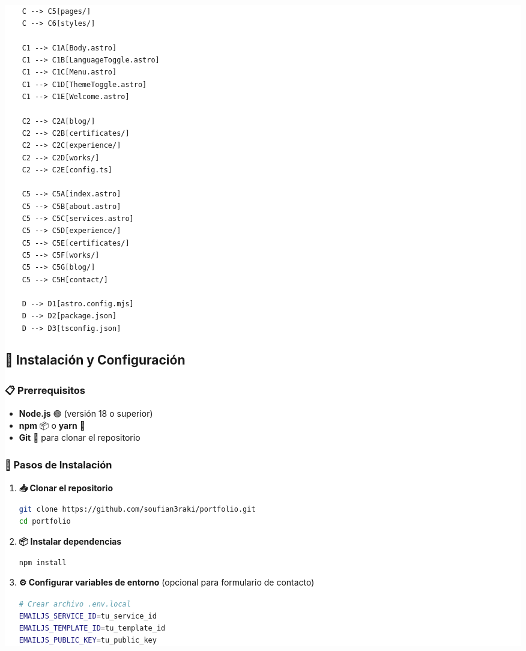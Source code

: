 ```mermaid
    C --> C5[pages/]
    C --> C6[styles/]
    
    C1 --> C1A[Body.astro]
    C1 --> C1B[LanguageToggle.astro]
    C1 --> C1C[Menu.astro]
    C1 --> C1D[ThemeToggle.astro]
    C1 --> C1E[Welcome.astro]
    
    C2 --> C2A[blog/]
    C2 --> C2B[certificates/]
    C2 --> C2C[experience/]
    C2 --> C2D[works/]
    C2 --> C2E[config.ts]
    
    C5 --> C5A[index.astro]
    C5 --> C5B[about.astro]
    C5 --> C5C[services.astro]
    C5 --> C5D[experience/]
    C5 --> C5E[certificates/]
    C5 --> C5F[works/]
    C5 --> C5G[blog/]
    C5 --> C5H[contact/]
    
    D --> D1[astro.config.mjs]
    D --> D2[package.json]
    D --> D3[tsconfig.json]
```

## 🚀 Instalación y Configuración

### 📋 Prerrequisitos
- **Node.js** 🟢 (versión 18 o superior)
- **npm** 📦 o **yarn** 🧶
- **Git** 🐙 para clonar el repositorio

### 🔧 Pasos de Instalación

1. **📥 Clonar el repositorio**
   ```bash
   git clone https://github.com/soufian3raki/portfolio.git
   cd portfolio
   ```

2. **📦 Instalar dependencias**
   ```bash
   npm install
   ```

3. **⚙️ Configurar variables de entorno** (opcional para formulario de contacto)
   ```bash
   # Crear archivo .env.local
   EMAILJS_SERVICE_ID=tu_service_id
   EMAILJS_TEMPLATE_ID=tu_template_id
   EMAILJS_PUBLIC_KEY=tu_public_key
   ```
